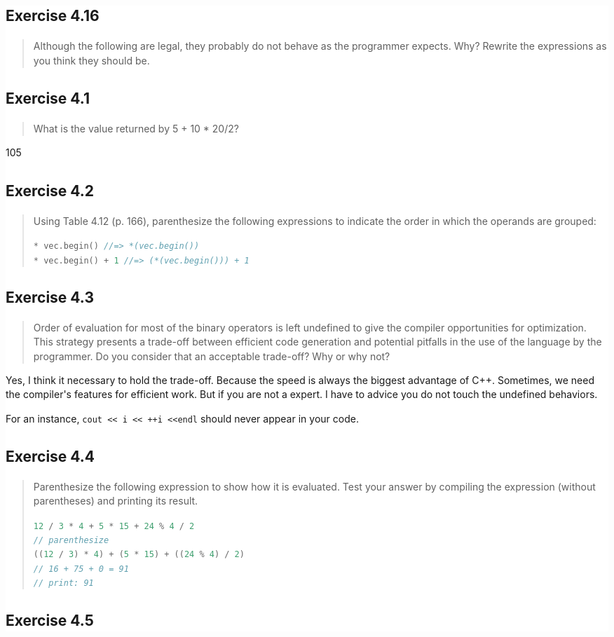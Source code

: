 ## Exercise 4.16

> Although the following are legal, they probably do not behave as the programmer expects. Why? Rewrite the expressions as you think they should be.
>
> ```cpp# Chapter 4. Expressions

## Exercise 4.1

> What is the value returned by 5 + 10 * 20/2?

105

## Exercise 4.2

> Using Table 4.12 (p. 166), parenthesize the following expressions to indicate the order in which the operands are grouped:
>
> ```cpp
> * vec.begin() //=> *(vec.begin())
> * vec.begin() + 1 //=> (*(vec.begin())) + 1
> ```

## Exercise 4.3

> Order of evaluation for most of the binary operators is left undefined to give the compiler opportunities for optimization. This strategy presents a trade-off between efficient code generation and potential pitfalls in the use of the language by the programmer. Do you consider that an acceptable trade-off? Why or why not?

Yes, I think it necessary to hold the trade-off. Because the speed is always the biggest advantage of C++. Sometimes, we need the compiler's features for efficient work. But if you are not a expert. I have to advice you do not touch the undefined behaviors.

For an instance, `cout << i << ++i <<endl` should never appear in your code.

## Exercise 4.4

> Parenthesize the following expression to show how it is evaluated. Test your answer by compiling the expression (without parentheses) and printing its result.
>
> ```cpp
> 12 / 3 * 4 + 5 * 15 + 24 % 4 / 2
> // parenthesize
> ((12 / 3) * 4) + (5 * 15) + ((24 % 4) / 2)
> // 16 + 75 + 0 = 91
> // print: 91
> ```

## Exercise 4.5
